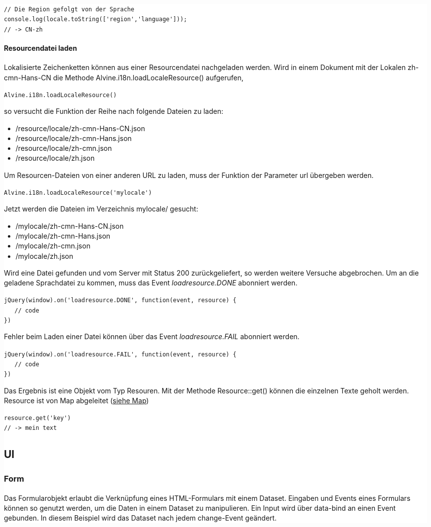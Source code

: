     // Die Region gefolgt von der Sprache
    console.log(locale.toString(['region','language']));
    // -> CN-zh    

#### Resourcendatei laden

Lokalisierte Zeichenketten können aus einer Resourcendatei nachgeladen werden. Wird in einem Dokument
mit der Lokalen zh-cmn-Hans-CN die Methode Alvine.i18n.loadLocaleResource() aufgerufen, 

    Alvine.i18n.loadLocaleResource()
    
so versucht die Funktion der Reihe nach folgende Dateien zu laden:

* /resource/locale/zh-cmn-Hans-CN.json
* /resource/locale/zh-cmn-Hans.json
* /resource/locale/zh-cmn.json
* /resource/locale/zh.json

Um Resourcen-Dateien von einer anderen URL zu laden, muss der Funktion der Parameter url übergeben werden.

    Alvine.i18n.loadLocaleResource('mylocale')

Jetzt werden die Dateien im Verzeichnis mylocale/ gesucht:

* /mylocale/zh-cmn-Hans-CN.json
* /mylocale/zh-cmn-Hans.json
* /mylocale/zh-cmn.json
* /mylocale/zh.json

Wird eine Datei gefunden und vom Server mit Status 200 zurückgeliefert, so werden weitere Versuche abgebrochen.
Um an die geladene Sprachdatei zu kommen, muss das Event *loadresource.DONE* abonniert werden.

    jQuery(window).on('loadresource.DONE', function(event, resource) {
       // code
    })
    
Fehler beim Laden einer Datei können über das Event *loadresource.FAIL* abonniert werden.

    jQuery(window).on('loadresource.FAIL', function(event, resource) {
       // code
    })
    
Das Ergebnis ist eine Objekt vom Typ Resouren. Mit der Methode Resource::get() können die
einzelnen Texte geholt werden. Resource ist von Map abgeleitet ([siehe Map](#map))

    resource.get('key')
    // -> mein text 
    
    
## UI

### Form

Das Formularobjekt erlaubt die Verknüpfung eines HTML-Formulars mit einem Dataset. Eingaben und Events eines Formulars
können so genutzt werden, um die Daten in einem Dataset zu manipulieren. Ein Input wird über data-bind an einen Event 
gebunden. In diesem Beispiel wird das Dataset nach jedem change-Event geändert.


[alvineio]: http://cdn.alvine.io/ 
[minify]: minify.html 